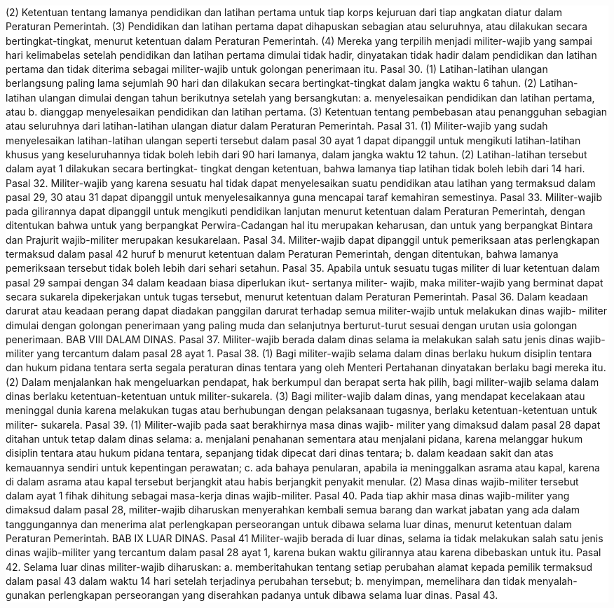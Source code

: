 (2) Ketentuan tentang lamanya pendidikan dan latihan pertama untuk tiap korps kejuruan dari tiap angkatan diatur dalam Peraturan Pemerintah.
(3) Pendidikan dan latihan pertama dapat dihapuskan sebagian atau seluruhnya, atau dilakukan secara bertingkat-tingkat, menurut ketentuan dalam Peraturan Pemerintah.
(4) Mereka yang terpilih menjadi militer-wajib yang sampai hari kelimabelas setelah pendidikan dan latihan pertama dimulai tidak hadir, dinyatakan tidak hadir dalam pendidikan dan latihan pertama dan tidak diterima sebagai militer-wajib untuk golongan penerimaan itu. Pasal 30.
(1) Latihan-latihan ulangan berlangsung paling lama sejumlah 90 hari dan dilakukan secara bertingkat-tingkat dalam jangka waktu 6 tahun.
(2) Latihan-latihan ulangan dimulai dengan tahun berikutnya setelah yang bersangkutan:
a. menyelesaikan pendidikan dan latihan pertama, atau b. dianggap menyelesaikan pendidikan dan latihan pertama.
(3) Ketentuan tentang pembebasan atau penangguhan sebagian atau seluruhnya dari latihan-latihan ulangan diatur dalam Peraturan Pemerintah. Pasal 31.
(1) Militer-wajib yang sudah menyelesaikan latihan-latihan ulangan seperti tersebut dalam pasal 30 ayat 1 dapat dipanggil untuk mengikuti latihan-latihan khusus yang keseluruhannya tidak boleh lebih dari 90 hari lamanya, dalam jangka waktu 12 tahun.
(2) Latihan-latihan tersebut dalam ayat 1 dilakukan secara bertingkat- tingkat dengan ketentuan, bahwa lamanya tiap latihan tidak boleh lebih dari 14 hari. Pasal 32. Militer-wajib yang karena sesuatu hal tidak dapat menyelesaikan suatu pendidikan atau latihan yang termaksud dalam pasal 29, 30 atau 31 dapat dipanggil untuk menyelesaikannya guna mencapai taraf kemahiran semestinya. Pasal 33. Militer-wajib pada gilirannya dapat dipanggil untuk mengikuti pendidikan lanjutan menurut ketentuan dalam Peraturan Pemerintah, dengan ditentukan bahwa untuk yang berpangkat Perwira-Cadangan hal itu merupakan keharusan, dan untuk yang berpangkat Bintara dan Prajurit wajib-militer merupakan kesukarelaan. Pasal 34. Militer-wajib dapat dipanggil untuk pemeriksaan atas perlengkapan termaksud dalam pasal 42 huruf b menurut ketentuan dalam Peraturan Pemerintah, dengan ditentukan, bahwa lamanya pemeriksaan tersebut tidak boleh lebih dari sehari setahun. Pasal 35. Apabila untuk sesuatu tugas militer di luar ketentuan dalam pasal 29 sampai dengan 34 dalam keadaan biasa diperlukan ikut- sertanya militer- wajib, maka militer-wajib yang berminat dapat secara sukarela dipekerjakan untuk tugas tersebut, menurut ketentuan dalam Peraturan Pemerintah. Pasal 36. Dalam keadaan darurat atau keadaan perang dapat diadakan panggilan darurat terhadap semua militer-wajib untuk melakukan dinas wajib- militer dimulai dengan golongan penerimaan yang paling muda dan selanjutnya berturut-turut sesuai dengan urutan usia golongan penerimaan.
BAB VIII DALAM DINAS. Pasal 37. Militer-wajib berada dalam dinas selama ia melakukan salah satu jenis dinas wajib-militer yang tercantum dalam pasal 28 ayat 1. Pasal 38.
(1) Bagi militer-wajib selama dalam dinas berlaku hukum disiplin tentara dan hukum pidana tentara serta segala peraturan dinas tentara yang oleh Menteri Pertahanan dinyatakan berlaku bagi mereka itu.
(2) Dalam menjalankan hak mengeluarkan pendapat, hak berkumpul dan berapat serta hak pilih, bagi militer-wajib selama dalam dinas berlaku ketentuan-ketentuan untuk militer-sukarela.
(3) Bagi militer-wajib dalam dinas, yang mendapat kecelakaan atau meninggal dunia karena melakukan tugas atau berhubungan dengan pelaksanaan tugasnya, berlaku ketentuan-ketentuan untuk militer- sukarela. Pasal 39.
(1) Militer-wajib pada saat berakhirnya masa dinas wajib- militer yang dimaksud dalam pasal 28 dapat ditahan untuk tetap dalam dinas selama:
a. menjalani penahanan sementara atau menjalani pidana, karena melanggar hukum disiplin tentara atau hukum pidana tentara, sepanjang tidak dipecat dari dinas tentara;
b. dalam keadaan sakit dan atas kemauannya sendiri untuk kepentingan perawatan;
c. ada bahaya penularan, apabila ia meninggalkan asrama atau kapal, karena di dalam asrama atau kapal tersebut berjangkit atau habis berjangkit penyakit menular.
(2) Masa dinas wajib-militer tersebut dalam ayat 1 fihak dihitung sebagai masa-kerja dinas wajib-militer. Pasal 40. Pada tiap akhir masa dinas wajib-militer yang dimaksud dalam pasal 28, militer-wajib diharuskan menyerahkan kembali semua barang dan warkat jabatan yang ada dalam tanggungannya dan menerima alat perlengkapan perseorangan untuk dibawa selama luar dinas, menurut ketentuan dalam Peraturan Pemerintah.
BAB IX LUAR DINAS.
Pasal 41
Militer-wajib berada di luar dinas, selama ia tidak melakukan salah satu jenis dinas wajib-militer yang tercantum dalam pasal 28 ayat 1, karena bukan waktu gilirannya atau karena dibebaskan untuk itu. Pasal 42. Selama luar dinas militer-wajib diharuskan:
a. memberitahukan tentang setiap perubahan alamat kepada pemilik termaksud dalam pasal 43 dalam waktu 14 hari setelah terjadinya perubahan tersebut;
b. menyimpan, memelihara dan tidak menyalah-gunakan perlengkapan perseorangan yang diserahkan padanya untuk dibawa selama luar dinas. Pasal 43.